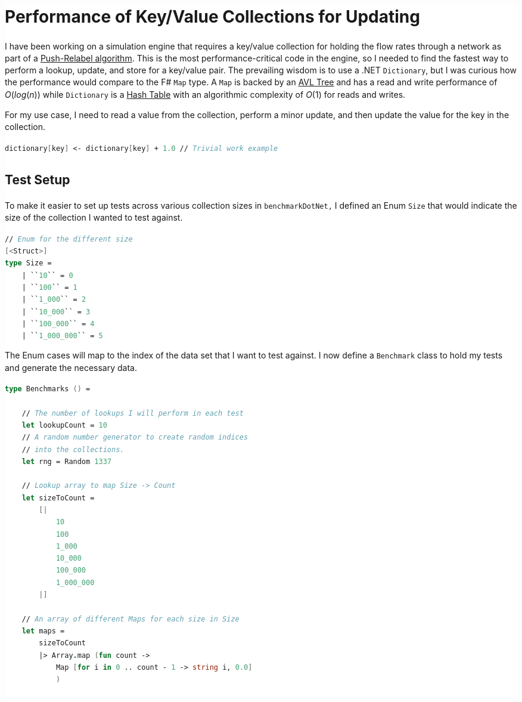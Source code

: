 # Performance of Key/Value Collections for Updating


I have been working on a simulation engine that requires a key/value collection for holding the flow rates through a network as part of a [Push-Relabel algorithm](https://en.wikipedia.org/wiki/Push%E2%80%93relabel_maximum_flow_algorithm). This is the most performance-critical code in the engine, so I needed to find the fastest way to perform a lookup, update, and store for a key/value pair. The prevailing wisdom is to use a .NET `Dictionary`, but I was curious how the performance would compare to the F# `Map` type. A `Map` is backed by an [AVL Tree](https://en.wikipedia.org/wiki/AVL_tree) and has a read and write performance of $O(log(n))$ while `Dictionary` is a [Hash Table](https://en.wikipedia.org/wiki/Hash_table) with an algorithmic complexity of $O(1)$ for reads and writes.

For my use case, I need to read a value from the collection, perform a minor update, and then update the value for the key in the collection.

```fsharp
dictionary[key] <- dictionary[key] + 1.0 // Trivial work example
```

## Test  Setup

To make it easier to set up tests across various collection sizes in `benchmarkDotNet,` I defined an Enum `Size` that would indicate the size of the collection I wanted to test against.

```fsharp
// Enum for the different size
[<Struct>]
type Size =
    | ``10`` = 0
    | ``100`` = 1
    | ``1_000`` = 2
    | ``10_000`` = 3
    | ``100_000`` = 4
    | ``1_000_000`` = 5
```

The Enum cases will map to the index of the data set that I want to test against. I now define a `Benchmark` class to hold my tests and generate the necessary data.

```fsharp
type Benchmarks () =

    // The number of lookups I will perform in each test
    let lookupCount = 10
    // A random number generator to create random indices
    // into the collections.
    let rng = Random 1337

    // Lookup array to map Size -> Count
    let sizeToCount =
        [|
            10
            100
            1_000
            10_000
            100_000
            1_000_000
        |]

    // An array of different Maps for each size in Size
    let maps =
        sizeToCount
        |> Array.map (fun count ->
            Map [for i in 0 .. count - 1 -> string i, 0.0]
            )
    
```